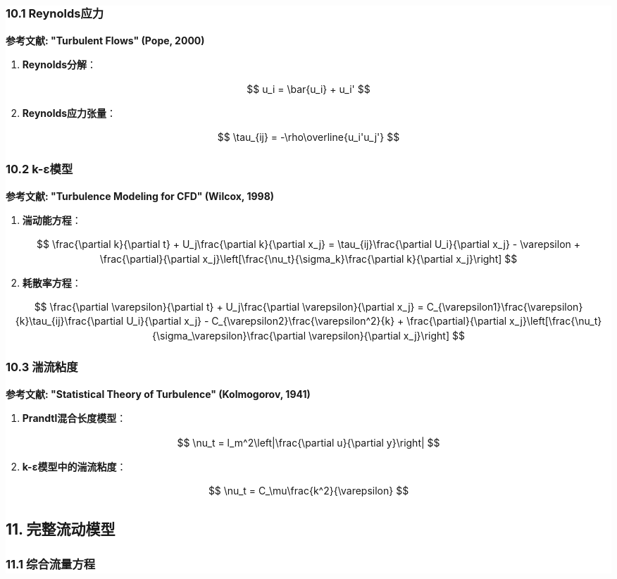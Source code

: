 ### 10.1 Reynolds应力

**参考文献: "Turbulent Flows" (Pope, 2000)**

1) **Reynolds分解**：

$$
u_i = \bar{u_i} + u_i'
$$

2) **Reynolds应力张量**：

$$
\tau_{ij} = -\rho\overline{u_i'u_j'}
$$

### 10.2 k-ε模型

**参考文献: "Turbulence Modeling for CFD" (Wilcox, 1998)**

1) **湍动能方程**：

$$
\frac{\partial k}{\partial t} + U_j\frac{\partial k}{\partial x_j} = \tau_{ij}\frac{\partial U_i}{\partial x_j} - \varepsilon + \frac{\partial}{\partial x_j}\left[\frac{\nu_t}{\sigma_k}\frac{\partial k}{\partial x_j}\right]
$$

2) **耗散率方程**：

$$
\frac{\partial \varepsilon}{\partial t} + U_j\frac{\partial \varepsilon}{\partial x_j} = C_{\varepsilon1}\frac{\varepsilon}{k}\tau_{ij}\frac{\partial U_i}{\partial x_j} - C_{\varepsilon2}\frac{\varepsilon^2}{k} + \frac{\partial}{\partial x_j}\left[\frac{\nu_t}{\sigma_\varepsilon}\frac{\partial \varepsilon}{\partial x_j}\right]
$$

### 10.3 湍流粘度

**参考文献: "Statistical Theory of Turbulence" (Kolmogorov, 1941)**

1) **Prandtl混合长度模型**：

$$
\nu_t = l_m^2\left|\frac{\partial u}{\partial y}\right|
$$

2) **k-ε模型中的湍流粘度**：

$$
\nu_t = C_\mu\frac{k^2}{\varepsilon}
$$

## 11. 完整流动模型

### 11.1 综合流量方程
